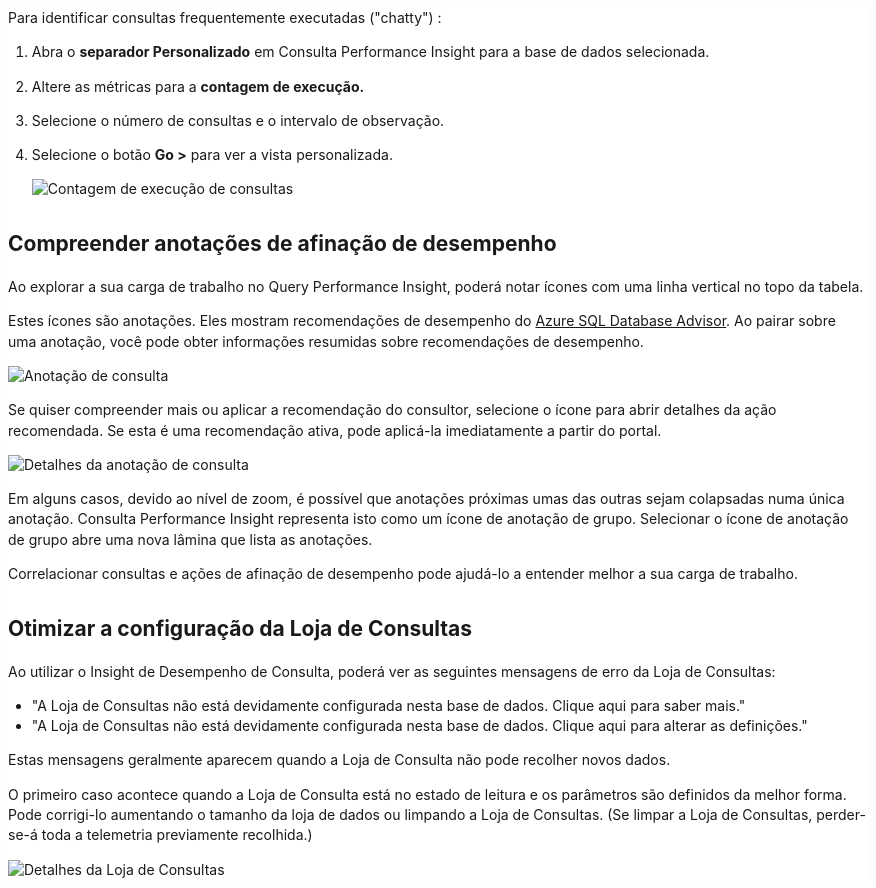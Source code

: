 Para identificar consultas frequentemente executadas ("chatty") :

1. Abra o **separador Personalizado** em Consulta Performance Insight para a base de dados selecionada.
2. Altere as métricas para a **contagem de execução.**
3. Selecione o número de consultas e o intervalo de observação.
4. Selecione o botão **Go >** para ver a vista personalizada.

   ![Contagem de execução de consultas](./media/query-performance-insight-use/top-execution.png)

## <a name="understand-performance-tuning-annotations"></a>Compreender anotações de afinação de desempenho

Ao explorar a sua carga de trabalho no Query Performance Insight, poderá notar ícones com uma linha vertical no topo da tabela.

Estes ícones são anotações. Eles mostram recomendações de desempenho do [Azure SQL Database Advisor](database-advisor-implement-performance-recommendations.md). Ao pairar sobre uma anotação, você pode obter informações resumidas sobre recomendações de desempenho.

   ![Anotação de consulta](./media/query-performance-insight-use/annotation.png)

Se quiser compreender mais ou aplicar a recomendação do consultor, selecione o ícone para abrir detalhes da ação recomendada. Se esta é uma recomendação ativa, pode aplicá-la imediatamente a partir do portal.

   ![Detalhes da anotação de consulta](./media/query-performance-insight-use/annotation-details.png)

Em alguns casos, devido ao nível de zoom, é possível que anotações próximas umas das outras sejam colapsadas numa única anotação. Consulta Performance Insight representa isto como um ícone de anotação de grupo. Selecionar o ícone de anotação de grupo abre uma nova lâmina que lista as anotações.

Correlacionar consultas e ações de afinação de desempenho pode ajudá-lo a entender melhor a sua carga de trabalho.

## <a name="optimize-the-query-store-configuration"></a>Otimizar a configuração da Loja de Consultas

Ao utilizar o Insight de Desempenho de Consulta, poderá ver as seguintes mensagens de erro da Loja de Consultas:

* "A Loja de Consultas não está devidamente configurada nesta base de dados. Clique aqui para saber mais."
* "A Loja de Consultas não está devidamente configurada nesta base de dados. Clique aqui para alterar as definições."

Estas mensagens geralmente aparecem quando a Loja de Consulta não pode recolher novos dados.

O primeiro caso acontece quando a Loja de Consulta está no estado de leitura e os parâmetros são definidos da melhor forma. Pode corrigi-lo aumentando o tamanho da loja de dados ou limpando a Loja de Consultas. (Se limpar a Loja de Consultas, perder-se-á toda a telemetria previamente recolhida.)

   ![Detalhes da Loja de Consultas](./media/query-performance-insight-use/qds-off.png)
